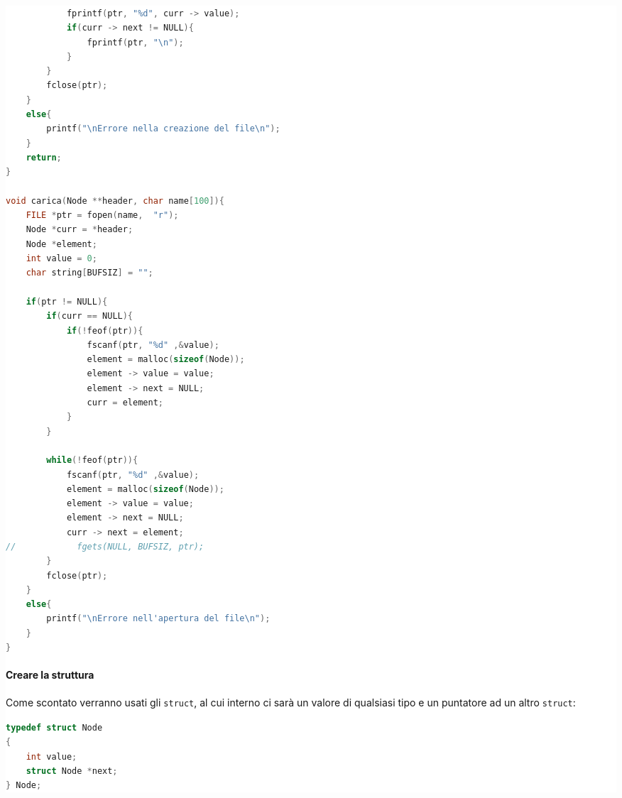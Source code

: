 ```C
            fprintf(ptr, "%d", curr -> value);
            if(curr -> next != NULL){
                fprintf(ptr, "\n");
            }
        } 
        fclose(ptr);
    }
    else{
        printf("\nErrore nella creazione del file\n");
    }
    return;
}

void carica(Node **header, char name[100]){
    FILE *ptr = fopen(name,  "r");
    Node *curr = *header;
    Node *element;
    int value = 0;
    char string[BUFSIZ] = "";
    
    if(ptr != NULL){
        if(curr == NULL){
            if(!feof(ptr)){
                fscanf(ptr, "%d" ,&value);
                element = malloc(sizeof(Node));
                element -> value = value;
                element -> next = NULL;
                curr = element;
            }
        }
        
        while(!feof(ptr)){
            fscanf(ptr, "%d" ,&value);
            element = malloc(sizeof(Node));
            element -> value = value;
            element -> next = NULL;
            curr -> next = element;
//            fgets(NULL, BUFSIZ, ptr);
        }
        fclose(ptr);
    }    
    else{
        printf("\nErrore nell'apertura del file\n");
    }
}
```
#### Creare la struttura
Come scontato verranno usati gli `struct`, al cui interno ci sarà un valore di qualsiasi tipo e un puntatore ad un altro `struct`:
```C
typedef struct Node
{
    int value;
    struct Node *next;
} Node;
```
